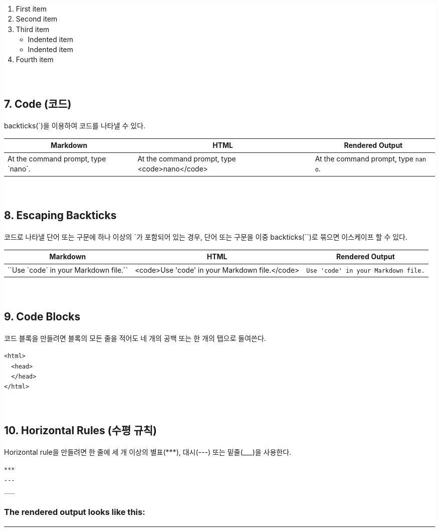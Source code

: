 1. First item
2. Second item
3. Third item
    - Indented item
    - Indented item
4. Fourth item

<br>

## 7. Code (코드)

backticks(`)을 이용하여 코드를 나타낼 수 있다.

| Markdown | HTML | Rendered Output |
| --- | --- | ---- |
| At the command prompt, type \`nano\`. | At the command prompt, type \<code\>nano\</code\> | At the command prompt, type `nano`. |

<br>

## 8. Escaping Backticks

코드로 나타낼 단어 또는 구문에 하나 이상의 `가 포함되어 있는 경우, 단어 또는 구문을 이중 backticks(``)로 묶으면 이스케이프 할 수 있다.

| Markdown | HTML | Rendered Output |
| --- | --- | --- |
| \`\`Use \`code\` in your Markdown file.\`\` | \<code\>Use 'code' in your Markdown file.\</code\> | <code>Use 'code' in your Markdown file.</code> |

<br>

## 9. Code Blocks

코드 블록을 만들려면 블록의 모든 줄을 적어도 네 개의 공백 또는 한 개의 탭으로 들여쓴다.

    <html>
      <head>
      </head>
    </html>

<br>

## 10. Horizontal Rules (수평 규칙)

Horizontal rule을 만들려면 한 줄에 세 개 이상의 별표(***), 대시(---) 또는 밑줄(___)을 사용한다.

    ***
    ---
    ___

### The rendered output looks like this:

---
